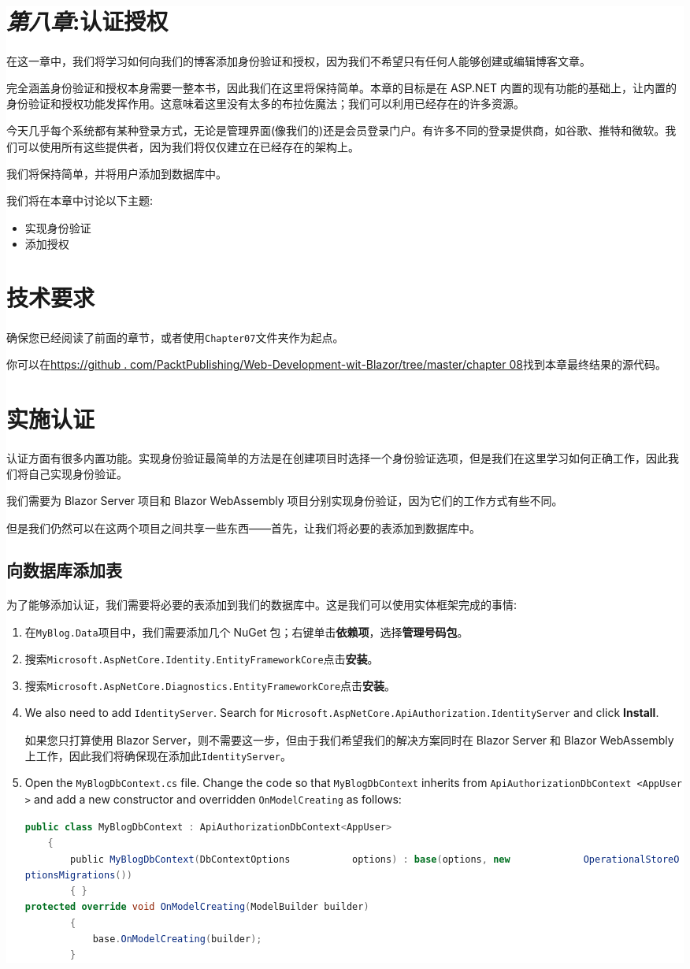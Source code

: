 # *第八章*:认证授权

在这一章中，我们将学习如何向我们的博客添加身份验证和授权，因为我们不希望只有任何人能够创建或编辑博客文章。

完全涵盖身份验证和授权本身需要一整本书，因此我们在这里将保持简单。本章的目标是在 ASP.NET 内置的现有功能的基础上，让内置的身份验证和授权功能发挥作用。这意味着这里没有太多的布拉佐魔法；我们可以利用已经存在的许多资源。

今天几乎每个系统都有某种登录方式，无论是管理界面(像我们的)还是会员登录门户。有许多不同的登录提供商，如谷歌、推特和微软。我们可以使用所有这些提供者，因为我们将仅仅建立在已经存在的架构上。

我们将保持简单，并将用户添加到数据库中。

我们将在本章中讨论以下主题:

*   实现身份验证
*   添加授权

# 技术要求

确保您已经阅读了前面的章节，或者使用`Chapter07`文件夹作为起点。

你可以在[https://github . com/PacktPublishing/Web-Development-wit-Blazor/tree/master/chapter 08](https://github.com/PacktPublishing/Web-Development-with-Blazor/tree/master/Chapter08)找到本章最终结果的源代码。

# 实施认证

认证方面有很多内置功能。实现身份验证最简单的方法是在创建项目时选择一个身份验证选项，但是我们在这里学习如何正确工作，因此我们将自己实现身份验证。

我们需要为 Blazor Server 项目和 Blazor WebAssembly 项目分别实现身份验证，因为它们的工作方式有些不同。

但是我们仍然可以在这两个项目之间共享一些东西——首先，让我们将必要的表添加到数据库中。

## 向数据库添加表

为了能够添加认证，我们需要将必要的表添加到我们的数据库中。这是我们可以使用实体框架完成的事情:

1.  在`MyBlog.Data`项目中，我们需要添加几个 NuGet 包；右键单击**依赖项**，选择**管理号码包**。
2.  搜索`Microsoft.AspNetCore.Identity.EntityFrameworkCore`点击**安装**。
3.  搜索`Microsoft.AspNetCore.Diagnostics.EntityFrameworkCore`点击**安装**。
4.  We also need to add `IdentityServer`. Search for `Microsoft.AspNetCore.ApiAuthorization.IdentityServer` and click **Install**.

    如果您只打算使用 Blazor Server，则不需要这一步，但由于我们希望我们的解决方案同时在 Blazor Server 和 Blazor WebAssembly 上工作，因此我们将确保现在添加此`IdentityServer`。

5.  Open the `MyBlogDbContext.cs` file. Change the code so that `MyBlogDbContext` inherits from `ApiAuthorizationDbContext <AppUser>` and add a new constructor and overridden `OnModelCreating` as follows:

    ```cs
    public class MyBlogDbContext : ApiAuthorizationDbContext<AppUser>
        {
            public MyBlogDbContext(DbContextOptions           options) : base(options, new             OperationalStoreOptionsMigrations())
            { }
    protected override void OnModelCreating(ModelBuilder builder)
            {
                base.OnModelCreating(builder);
            }
    ```
